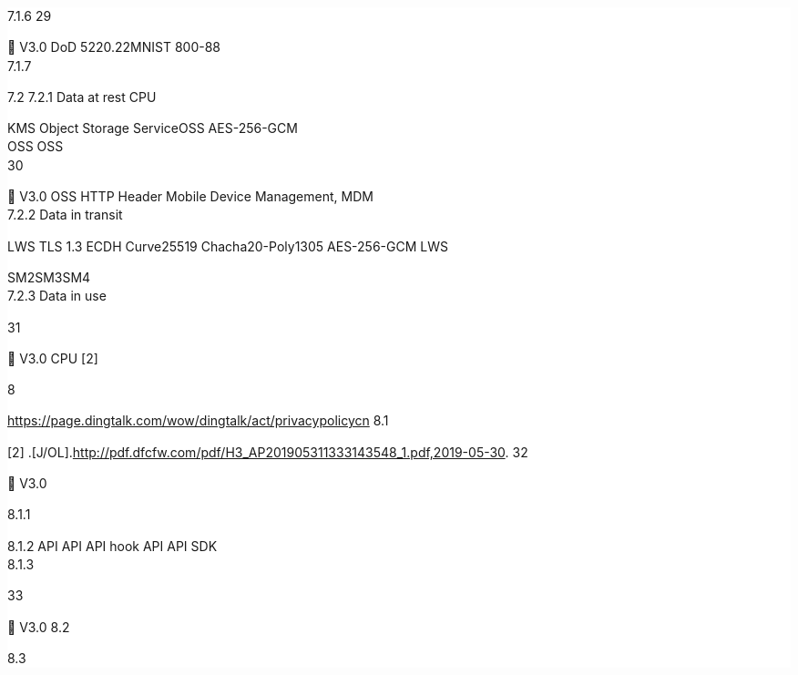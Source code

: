  
 
 
7.1.6 
29

 V3.0
 DoD 5220.22MNIST 800-88  
7.1.7 
   
7.2 
7.2.1 Data at rest
     CPU 

  KMS    Object Storage ServiceOSS
 AES-256-GCM      
 OSS OSS  
30

 V3.0
OSS   HTTP  Header 
Mobile Device Management, MDM   
7.2.2 Data in transit
   

 LWS TLS 1.3   ECDH Curve25519 Chacha20-Poly1305  AES-256-GCM   LWS  
    
  SM2SM3SM4    
7.2.3 Data in use
 
31

 V3.0
  CPU
  [2]  
  
8 
     
   https://page.dingtalk.com/wow/dingtalk/act/privacypolicycn 
8.1 
  
 
[2] .[J/OL].http://pdf.dfcfw.com/pdf/H3_AP201905311333143548_1.pdf,2019-05-30.
32

 V3.0
  
  
 
8.1.1 
   
8.1.2  API 
 API   API   hook  API   API  SDK  
8.1.3 
        
33

 V3.0
8.2 
   
   
8.3 
 